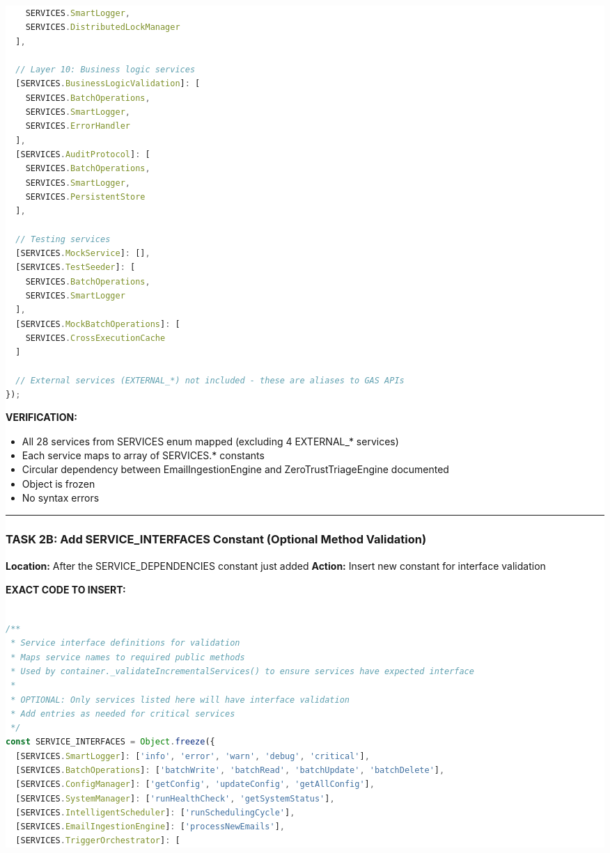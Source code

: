 ```javascript
    SERVICES.SmartLogger,
    SERVICES.DistributedLockManager
  ],

  // Layer 10: Business logic services
  [SERVICES.BusinessLogicValidation]: [
    SERVICES.BatchOperations,
    SERVICES.SmartLogger,
    SERVICES.ErrorHandler
  ],
  [SERVICES.AuditProtocol]: [
    SERVICES.BatchOperations,
    SERVICES.SmartLogger,
    SERVICES.PersistentStore
  ],

  // Testing services
  [SERVICES.MockService]: [],
  [SERVICES.TestSeeder]: [
    SERVICES.BatchOperations,
    SERVICES.SmartLogger
  ],
  [SERVICES.MockBatchOperations]: [
    SERVICES.CrossExecutionCache
  ]

  // External services (EXTERNAL_*) not included - these are aliases to GAS APIs
});
```

**VERIFICATION:**
- All 28 services from SERVICES enum mapped (excluding 4 EXTERNAL_* services)
- Each service maps to array of SERVICES.* constants
- Circular dependency between EmailIngestionEngine and ZeroTrustTriageEngine documented
- Object is frozen
- No syntax errors

---

### TASK 2B: Add SERVICE_INTERFACES Constant (Optional Method Validation)

**Location:** After the SERVICE_DEPENDENCIES constant just added
**Action:** Insert new constant for interface validation

**EXACT CODE TO INSERT:**
```javascript

/**
 * Service interface definitions for validation
 * Maps service names to required public methods
 * Used by container._validateIncrementalServices() to ensure services have expected interface
 *
 * OPTIONAL: Only services listed here will have interface validation
 * Add entries as needed for critical services
 */
const SERVICE_INTERFACES = Object.freeze({
  [SERVICES.SmartLogger]: ['info', 'error', 'warn', 'debug', 'critical'],
  [SERVICES.BatchOperations]: ['batchWrite', 'batchRead', 'batchUpdate', 'batchDelete'],
  [SERVICES.ConfigManager]: ['getConfig', 'updateConfig', 'getAllConfig'],
  [SERVICES.SystemManager]: ['runHealthCheck', 'getSystemStatus'],
  [SERVICES.IntelligentScheduler]: ['runSchedulingCycle'],
  [SERVICES.EmailIngestionEngine]: ['processNewEmails'],
  [SERVICES.TriggerOrchestrator]: [
```

  [SERVICES.PersistentStore]: [],
  [SERVICES.CrossExecutionCache]: [SERVICES.PersistentStore],
  [SERVICES.SmartLogger]: [SERVICES.CrossExecutionCache],
  [SERVICES.ErrorHandler]: [SERVICES.SmartLogger],
  [SERVICES.DistributedLockManager]: [
  [SERVICES.FoundationBlocksManager]: [
  [SERVICES.DynamicLaneManager]: [
  [SERVICES.HumanStateManager]: [
  [SERVICES.CalendarSyncManager]: [
  [SERVICES.SenderReputationManager]: [
  [SERVICES.ZeroTrustTriageEngine]: [
  [SERVICES.ChatEngine]: [
  [SERVICES.ArchiveManager]: [
  [SERVICES.SecureWebAppAuth]: [
  [SERVICES.WebAppManager]: [
  [SERVICES.AppSheetBridge]: [
